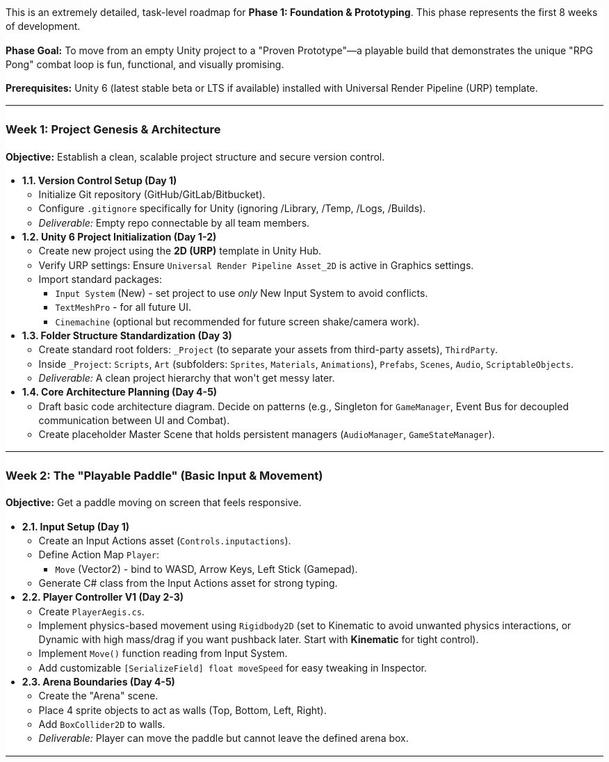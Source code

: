 This is an extremely detailed, task-level roadmap for **Phase 1: Foundation & Prototyping**. This phase represents the first 8 weeks of development.

**Phase Goal:** To move from an empty Unity project to a "Proven Prototype"—a playable build that demonstrates the unique "RPG Pong" combat loop is fun, functional, and visually promising.

**Prerequisites:** Unity 6 (latest stable beta or LTS if available) installed with Universal Render Pipeline (URP) template.

---

### **Week 1: Project Genesis & Architecture**
**Objective:** Establish a clean, scalable project structure and secure version control.

*   **1.1. Version Control Setup (Day 1)**
    *   Initialize Git repository (GitHub/GitLab/Bitbucket).
    *   Configure `.gitignore` specifically for Unity (ignoring /Library, /Temp, /Logs, /Builds).
    *   *Deliverable:* Empty repo connectable by all team members.
*   **1.2. Unity 6 Project Initialization (Day 1-2)**
    *   Create new project using the **2D (URP)** template in Unity Hub.
    *   Verify URP settings: Ensure `Universal Render Pipeline Asset_2D` is active in Graphics settings.
    *   Import standard packages:
        *   `Input System` (New) - set project to use *only* New Input System to avoid conflicts.
        *   `TextMeshPro` - for all future UI.
        *   `Cinemachine` (optional but recommended for future screen shake/camera work).
*   **1.3. Folder Structure Standardization (Day 3)**
    *   Create standard root folders: `_Project` (to separate your assets from third-party assets), `ThirdParty`.
    *   Inside `_Project`: `Scripts`, `Art` (subfolders: `Sprites`, `Materials`, `Animations`), `Prefabs`, `Scenes`, `Audio`, `ScriptableObjects`.
    *   *Deliverable:* A clean project hierarchy that won't get messy later.
*   **1.4. Core Architecture Planning (Day 4-5)**
    *   Draft basic code architecture diagram. Decide on patterns (e.g., Singleton for `GameManager`, Event Bus for decoupled communication between UI and Combat).
    *   Create placeholder Master Scene that holds persistent managers (`AudioManager`, `GameStateManager`).

---

### **Week 2: The "Playable Paddle" (Basic Input & Movement)**
**Objective:** Get a paddle moving on screen that feels responsive.

*   **2.1. Input Setup (Day 1)**
    *   Create an Input Actions asset (`Controls.inputactions`).
    *   Define Action Map `Player`:
        *   `Move` (Vector2) - bind to WASD, Arrow Keys, Left Stick (Gamepad).
    *   Generate C# class from the Input Actions asset for strong typing.
*   **2.2. Player Controller V1 (Day 2-3)**
    *   Create `PlayerAegis.cs`.
    *   Implement physics-based movement using `Rigidbody2D` (set to Kinematic to avoid unwanted physics interactions, or Dynamic with high mass/drag if you want pushback later. Start with **Kinematic** for tight control).
    *   Implement `Move()` function reading from Input System.
    *   Add customizable `[SerializeField] float moveSpeed` for easy tweaking in Inspector.
*   **2.3. Arena Boundaries (Day 4-5)**
    *   Create the "Arena" scene.
    *   Place 4 sprite objects to act as walls (Top, Bottom, Left, Right).
    *   Add `BoxCollider2D` to walls.
    *   *Deliverable:* Player can move the paddle but cannot leave the defined arena box.

---